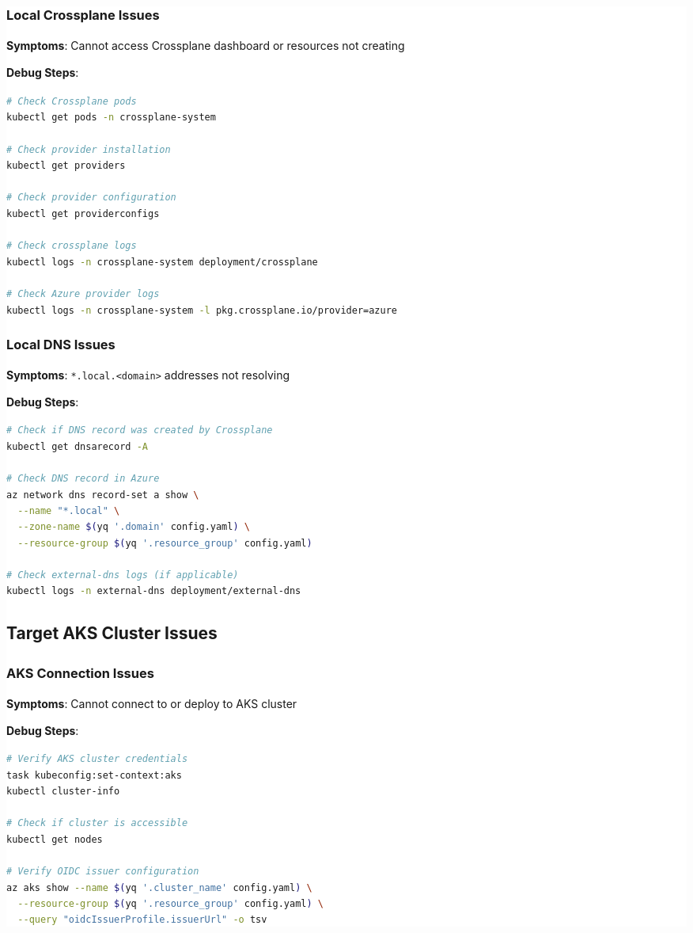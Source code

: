 ### Local Crossplane Issues

**Symptoms**: Cannot access Crossplane dashboard or resources not creating

**Debug Steps**:

```bash
# Check Crossplane pods
kubectl get pods -n crossplane-system

# Check provider installation
kubectl get providers

# Check provider configuration
kubectl get providerconfigs

# Check crossplane logs
kubectl logs -n crossplane-system deployment/crossplane

# Check Azure provider logs
kubectl logs -n crossplane-system -l pkg.crossplane.io/provider=azure
```

### Local DNS Issues

**Symptoms**: `*.local.<domain>` addresses not resolving

**Debug Steps**:

```bash
# Check if DNS record was created by Crossplane
kubectl get dnsarecord -A

# Check DNS record in Azure
az network dns record-set a show \
  --name "*.local" \
  --zone-name $(yq '.domain' config.yaml) \
  --resource-group $(yq '.resource_group' config.yaml)

# Check external-dns logs (if applicable)
kubectl logs -n external-dns deployment/external-dns
```

## Target AKS Cluster Issues

### AKS Connection Issues

**Symptoms**: Cannot connect to or deploy to AKS cluster

**Debug Steps**:

```bash
# Verify AKS cluster credentials
task kubeconfig:set-context:aks
kubectl cluster-info

# Check if cluster is accessible
kubectl get nodes

# Verify OIDC issuer configuration
az aks show --name $(yq '.cluster_name' config.yaml) \
  --resource-group $(yq '.resource_group' config.yaml) \
  --query "oidcIssuerProfile.issuerUrl" -o tsv
```
